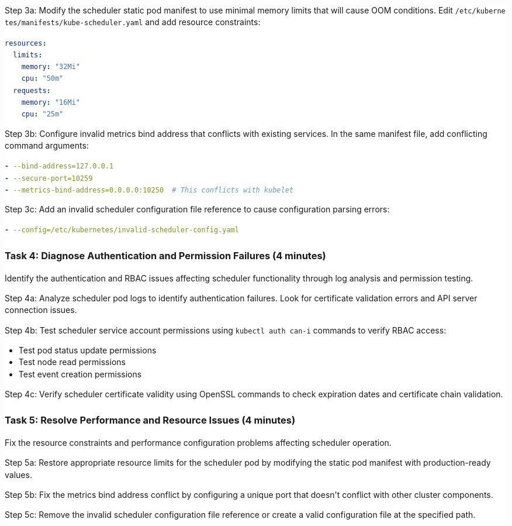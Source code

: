 Step 3a: Modify the scheduler static pod manifest to use minimal memory limits that will cause OOM conditions. Edit `/etc/kubernetes/manifests/kube-scheduler.yaml` and add resource constraints:
```yaml
resources:
  limits:
    memory: "32Mi"
    cpu: "50m"
  requests:
    memory: "16Mi"
    cpu: "25m"
```

Step 3b: Configure invalid metrics bind address that conflicts with existing services. In the same manifest file, add conflicting command arguments:
```yaml
- --bind-address=127.0.0.1
- --secure-port=10259
- --metrics-bind-address=0.0.0.0:10250  # This conflicts with kubelet
```

Step 3c: Add an invalid scheduler configuration file reference to cause configuration parsing errors:
```yaml
- --config=/etc/kubernetes/invalid-scheduler-config.yaml
```

### Task 4: Diagnose Authentication and Permission Failures (4 minutes)
Identify the authentication and RBAC issues affecting scheduler functionality through log analysis and permission testing.

Step 4a: Analyze scheduler pod logs to identify authentication failures. Look for certificate validation errors and API server connection issues.

Step 4b: Test scheduler service account permissions using `kubectl auth can-i` commands to verify RBAC access:
- Test pod status update permissions
- Test node read permissions  
- Test event creation permissions

Step 4c: Verify scheduler certificate validity using OpenSSL commands to check expiration dates and certificate chain validation.

### Task 5: Resolve Performance and Resource Issues (4 minutes) 
Fix the resource constraints and performance configuration problems affecting scheduler operation.

Step 5a: Restore appropriate resource limits for the scheduler pod by modifying the static pod manifest with production-ready values.

Step 5b: Fix the metrics bind address conflict by configuring a unique port that doesn't conflict with other cluster components.

Step 5c: Remove the invalid scheduler configuration file reference or create a valid configuration file at the specified path.
